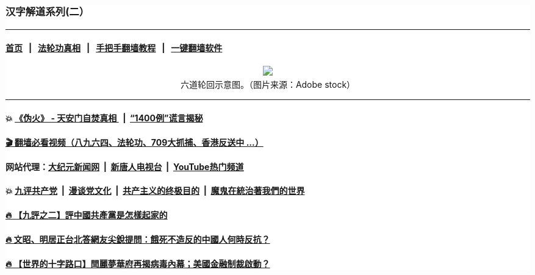 ### 汉字解道系列(二）
------------------------

#### [首页](https://github.com/gfw-breaker/banned-news3/blob/master/README.md) &nbsp;&nbsp;|&nbsp;&nbsp; [法轮功真相](https://github.com/begood0513/basic/blob/master/README.md)  &nbsp;&nbsp;|&nbsp;&nbsp; [手把手翻墙教程](https://github.com/gfw-breaker/guides/wiki)  &nbsp;&nbsp;|&nbsp;&nbsp; [一键翻墙软件](https://github.com/gfw-breaker/nogfw/blob/master/README.md)  



<div class="article_right" style="fone-color:#000">
 <p style="text-align:center">
  <img src="https://img2.secretchina.com/pic/2019/9-13/p2516851a667138318-ss.jpg"/>
  <br>
   六道轮回示意图。（图片来源：Adobe stock）
   <span id="hideid" name="hideid" style="color:red;display:none;">
    <span href="https://www.secretchina.com">
    </span>
   </span>
  </br>
 </p>
 <div id="txt-mid1-t21-2017">
  

---

#### 💥 [《伪火》 - 天安门自焚真相 ](http://141.164.39.94:10000/videos/blog/weihuo.html)&nbsp; |&nbsp; [“1400例”谎言揭秘  ](http://141.164.39.94:10000/videos/blog/jiexi1400.html)

#### [ 🎬  翻墙必看视频（八九六四、法轮功、709大抓捕、香港反送中 ...）](https://github.com/gfw-breaker/links/blob/master/banned.md)

#### 网站代理：[大纪元新闻网](http://167.172.10.89:10080/gb/) &nbsp;|&nbsp; [新唐人电视台](http://167.172.10.89:8808/gb/) &nbsp;|&nbsp; [YouTube热门频道](http://158.247.203.241/youtube.html)

#### 💥 [九评共产党](http://141.164.39.94:10000/videos/res/jiuping/)&nbsp; |&nbsp; [漫谈党文化](http://141.164.39.94:10000/videos/res/mtdwh/)&nbsp; |&nbsp; [共产主义的终极目的](http://141.164.39.94:10000/videos/res/zjmd/)&nbsp; |&nbsp; [魔鬼在統治著我們的世界](http://141.164.39.94:10000/videos/res/TheSpecter/)  

#### [ 🔥  【九評之二】評中國共產黨是怎樣起家的](http://141.164.39.94:10000/videos/news/../res/jiuping/index.html)

#### [ 🔥  文昭、明居正台北答網友尖銳提問：餓死不造反的中國人何時反抗？](http://141.164.39.94:10000/videos/news/wenzhao-mjz.html)

#### [ 🔥  【世界的十字路口】閆麗夢華府再揭病毒內幕；美國金融制裁啟動？](http://141.164.39.94:10000/videos/news/tanghao01.html)
